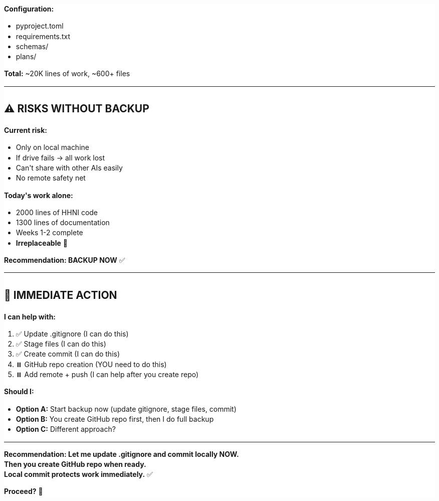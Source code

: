 **Configuration:**
- pyproject.toml
- requirements.txt
- schemas/
- plans/

**Total:** ~20K lines of work, ~600+ files

---

## ⚠️ **RISKS WITHOUT BACKUP**

**Current risk:**
- Only on local machine
- If drive fails → all work lost
- Can't share with other AIs easily
- No remote safety net

**Today's work alone:**
- 2000 lines of HHNI code
- 1300 lines of documentation
- Weeks 1-2 complete
- **Irreplaceable** 🚨

**Recommendation: BACKUP NOW** ✅

---

## 🎯 **IMMEDIATE ACTION**

**I can help with:**
1. ✅ Update .gitignore (I can do this)
2. ✅ Stage files (I can do this)
3. ✅ Create commit (I can do this)
4. ⏸️ GitHub repo creation (YOU need to do this)
5. ⏸️ Add remote + push (I can help after you create repo)

**Should I:**
- **Option A:** Start backup now (update gitignore, stage files, commit)
- **Option B:** You create GitHub repo first, then I do full backup
- **Option C:** Different approach?

---

**Recommendation: Let me update .gitignore and commit locally NOW.**  
**Then you create GitHub repo when ready.**  
**Local commit protects work immediately.** ✅

**Proceed?** 🎯

